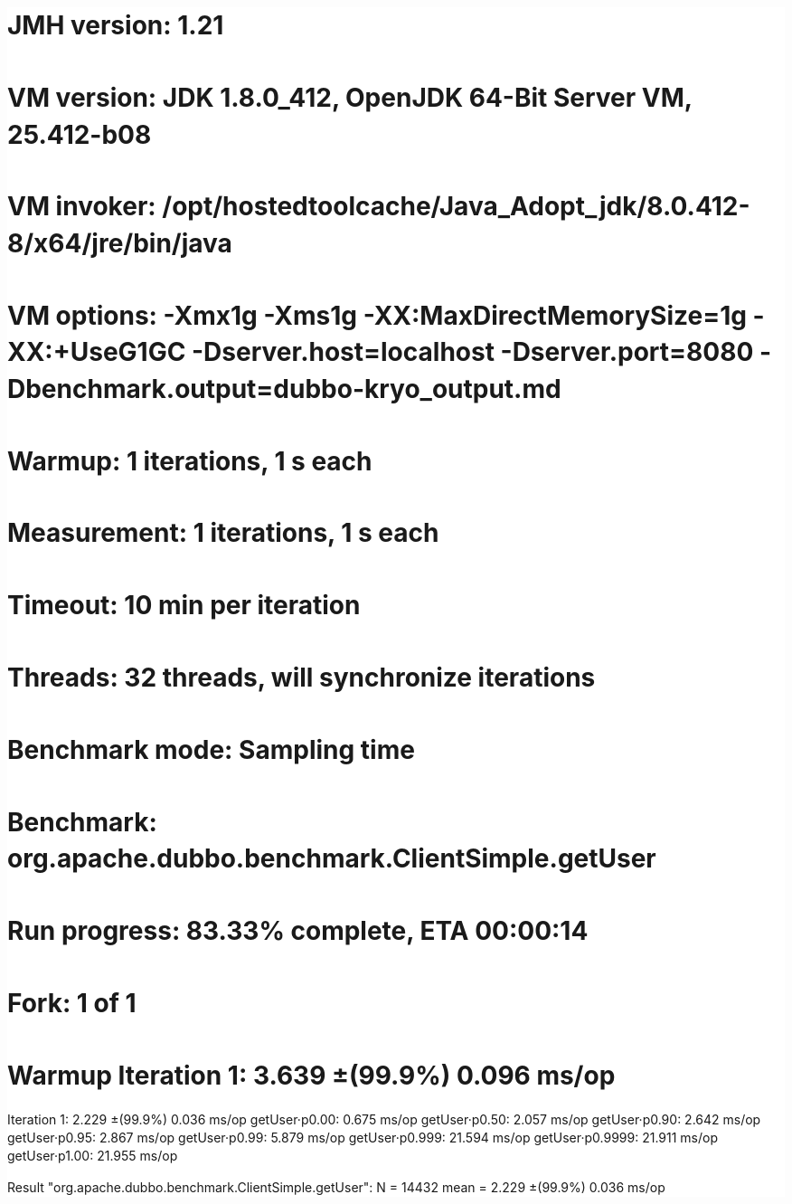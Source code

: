 # JMH version: 1.21
# VM version: JDK 1.8.0_412, OpenJDK 64-Bit Server VM, 25.412-b08
# VM invoker: /opt/hostedtoolcache/Java_Adopt_jdk/8.0.412-8/x64/jre/bin/java
# VM options: -Xmx1g -Xms1g -XX:MaxDirectMemorySize=1g -XX:+UseG1GC -Dserver.host=localhost -Dserver.port=8080 -Dbenchmark.output=dubbo-kryo_output.md
# Warmup: 1 iterations, 1 s each
# Measurement: 1 iterations, 1 s each
# Timeout: 10 min per iteration
# Threads: 32 threads, will synchronize iterations
# Benchmark mode: Sampling time
# Benchmark: org.apache.dubbo.benchmark.ClientSimple.getUser

# Run progress: 83.33% complete, ETA 00:00:14
# Fork: 1 of 1
# Warmup Iteration   1: 3.639 ±(99.9%) 0.096 ms/op
Iteration   1: 2.229 ±(99.9%) 0.036 ms/op
                 getUser·p0.00:   0.675 ms/op
                 getUser·p0.50:   2.057 ms/op
                 getUser·p0.90:   2.642 ms/op
                 getUser·p0.95:   2.867 ms/op
                 getUser·p0.99:   5.879 ms/op
                 getUser·p0.999:  21.594 ms/op
                 getUser·p0.9999: 21.911 ms/op
                 getUser·p1.00:   21.955 ms/op



Result "org.apache.dubbo.benchmark.ClientSimple.getUser":
  N = 14432
  mean =      2.229 ±(99.9%) 0.036 ms/op
